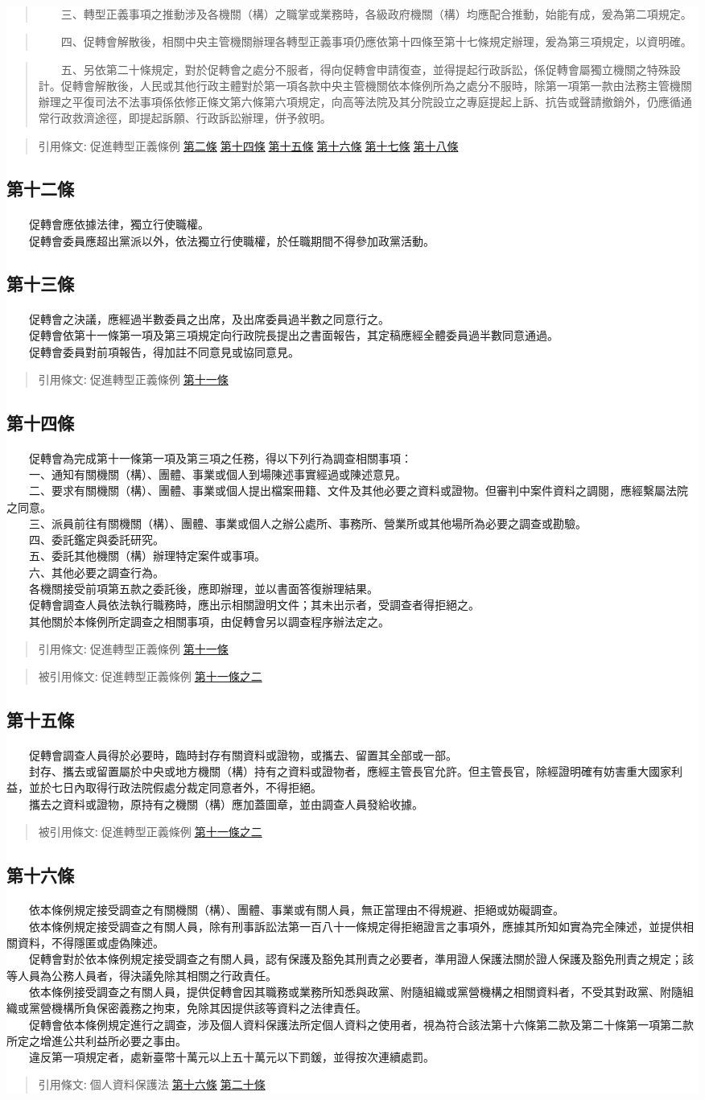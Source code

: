 > 　　三、轉型正義事項之推動涉及各機關（構）之職掌或業務時，各級政府機關（構）均應配合推動，始能有成，爰為第二項規定。

> 　　四、促轉會解散後，相關中央主管機關辦理各轉型正義事項仍應依第十四條至第十七條規定辦理，爰為第三項規定，以資明確。

> 　　五、另依第二十條規定，對於促轉會之處分不服者，得向促轉會申請復查，並得提起行政訴訟，係促轉會屬獨立機關之特殊設計。促轉會解散後，人民或其他行政主體對於第一項各款中央主管機關依本條例所為之處分不服時，除第一項第一款由法務主管機關辦理之平復司法不法事項係依修正條文第六條第六項規定，向高等法院及其分院設立之專庭提起上訴、抗告或聲請撤銷外，仍應循通常行政救濟途徑，即提起訴願、行政訴訟辦理，併予敘明。

> 引用條文: 促進轉型正義條例 [第二條](../../國家發展/政治體制/促進轉型正義條例.md#第二條-) [第十四條](../../國家發展/政治體制/促進轉型正義條例.md#第十四條-) [第十五條](../../國家發展/政治體制/促進轉型正義條例.md#第十五條-) [第十六條](../../國家發展/政治體制/促進轉型正義條例.md#第十六條-) [第十七條](../../國家發展/政治體制/促進轉型正義條例.md#第十七條-) [第十八條](../../國家發展/政治體制/促進轉型正義條例.md#第十八條-)



第十二條 
---------
　　促轉會應依據法律，獨立行使職權。  
　　促轉會委員應超出黨派以外，依法獨立行使職權，於任職期間不得參加政黨活動。  


第十三條 
---------
　　促轉會之決議，應經過半數委員之出席，及出席委員過半數之同意行之。  
　　促轉會依第十一條第一項及第三項規定向行政院長提出之書面報告，其定稿應經全體委員過半數同意通過。  
　　促轉會委員對前項報告，得加註不同意見或協同意見。  
> 引用條文: 促進轉型正義條例 [第十一條](../../國家發展/政治體制/促進轉型正義條例.md#第十一條-)



第十四條 
---------
　　促轉會為完成第十一條第一項及第三項之任務，得以下列行為調查相關事項：  
　　一、通知有關機關（構）、團體、事業或個人到場陳述事實經過或陳述意見。  
　　二、要求有關機關（構）、團體、事業或個人提出檔案冊籍、文件及其他必要之資料或證物。但審判中案件資料之調閱，應經繫屬法院之同意。  
　　三、派員前往有關機關（構）、團體、事業或個人之辦公處所、事務所、營業所或其他場所為必要之調查或勘驗。  
　　四、委託鑑定與委託研究。  
　　五、委託其他機關（構）辦理特定案件或事項。  
　　六、其他必要之調查行為。  
　　各機關接受前項第五款之委託後，應即辦理，並以書面答復辦理結果。  
　　促轉會調查人員依法執行職務時，應出示相關證明文件；其未出示者，受調查者得拒絕之。  
　　其他關於本條例所定調查之相關事項，由促轉會另以調查程序辦法定之。  
> 引用條文: 促進轉型正義條例 [第十一條](../../國家發展/政治體制/促進轉型正義條例.md#第十一條-)

> 被引用條文: 促進轉型正義條例 [第十一條之二](../../國家發展/政治體制/促進轉型正義條例.md#第十一條之二)



第十五條 
---------
　　促轉會調查人員得於必要時，臨時封存有關資料或證物，或攜去、留置其全部或一部。  
　　封存、攜去或留置屬於中央或地方機關（構）持有之資料或證物者，應經主管長官允許。但主管長官，除經證明確有妨害重大國家利益，並於七日內取得行政法院假處分裁定同意者外，不得拒絕。  
　　攜去之資料或證物，原持有之機關（構）應加蓋圖章，並由調查人員發給收據。  
> 被引用條文: 促進轉型正義條例 [第十一條之二](../../國家發展/政治體制/促進轉型正義條例.md#第十一條之二)



第十六條 
---------
　　依本條例規定接受調查之有關機關（構）、團體、事業或有關人員，無正當理由不得規避、拒絕或妨礙調查。  
　　依本條例規定接受調查之有關人員，除有刑事訴訟法第一百八十一條規定得拒絕證言之事項外，應據其所知如實為完全陳述，並提供相關資料，不得隱匿或虛偽陳述。  
　　促轉會對於依本條例規定接受調查之有關人員，認有保護及豁免其刑責之必要者，準用證人保護法關於證人保護及豁免刑責之規定；該等人員為公務人員者，得決議免除其相關之行政責任。  
　　依本條例接受調查之有關人員，提供促轉會因其職務或業務所知悉與政黨、附隨組織或黨營機構之相關資料者，不受其對政黨、附隨組織或黨營機構所負保密義務之拘束，免除其因提供該等資料之法律責任。  
　　促轉會依本條例規定進行之調查，涉及個人資料保護法所定個人資料之使用者，視為符合該法第十六條第二款及第二十條第一項第二款所定之增進公共利益所必要之事由。  
　　違反第一項規定者，處新臺幣十萬元以上五十萬元以下罰鍰，並得按次連續處罰。  
> 引用條文: 個人資料保護法 [第十六條](../../國家發展/政府資訊/個人資料保護法.md#第十六條) [第二十條](../../國家發展/政府資訊/個人資料保護法.md#第二十條)

